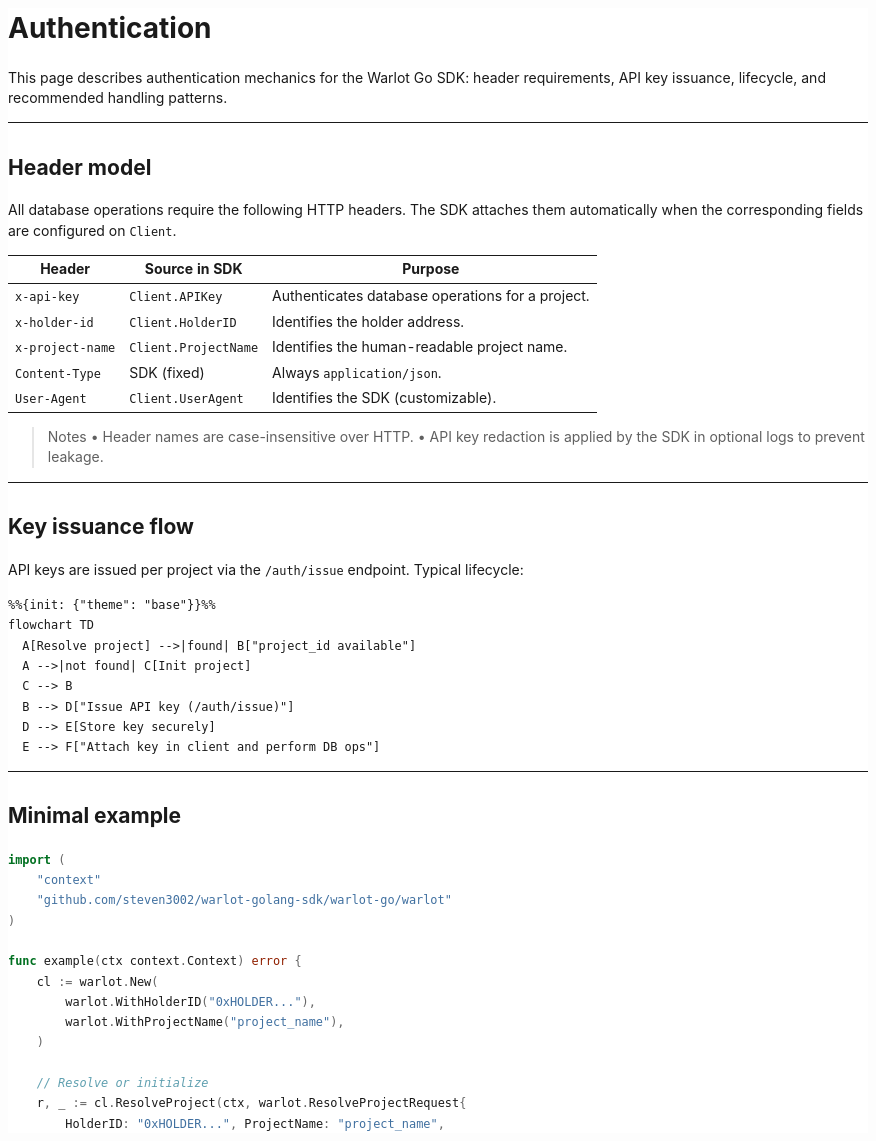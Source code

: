 # Authentication

This page describes authentication mechanics for the Warlot Go SDK: header requirements, API key issuance, lifecycle, and recommended handling patterns.

---

## Header model

All database operations require the following HTTP headers. The SDK attaches them automatically when the corresponding fields are configured on `Client`.

| Header           | Source in SDK        | Purpose                                          |
| ---------------- | -------------------- | ------------------------------------------------ |
| `x-api-key`      | `Client.APIKey`      | Authenticates database operations for a project. |
| `x-holder-id`    | `Client.HolderID`    | Identifies the holder address.                   |
| `x-project-name` | `Client.ProjectName` | Identifies the human-readable project name.      |
| `Content-Type`   | SDK (fixed)          | Always `application/json`.                       |
| `User-Agent`     | `Client.UserAgent`   | Identifies the SDK (customizable).               |

> Notes
> • Header names are case-insensitive over HTTP.
> • API key redaction is applied by the SDK in optional logs to prevent leakage.

---

## Key issuance flow

API keys are issued per project via the `/auth/issue` endpoint. Typical lifecycle:

```mermaid
%%{init: {"theme": "base"}}%%
flowchart TD
  A[Resolve project] -->|found| B["project_id available"]
  A -->|not found| C[Init project]
  C --> B
  B --> D["Issue API key (/auth/issue)"]
  D --> E[Store key securely]
  E --> F["Attach key in client and perform DB ops"]

```

---

## Minimal example

```go
import (
	"context"
	"github.com/steven3002/warlot-golang-sdk/warlot-go/warlot"
)

func example(ctx context.Context) error {
	cl := warlot.New(
		warlot.WithHolderID("0xHOLDER..."),
		warlot.WithProjectName("project_name"),
	)

	// Resolve or initialize
	r, _ := cl.ResolveProject(ctx, warlot.ResolveProjectRequest{
		HolderID: "0xHOLDER...", ProjectName: "project_name",
```